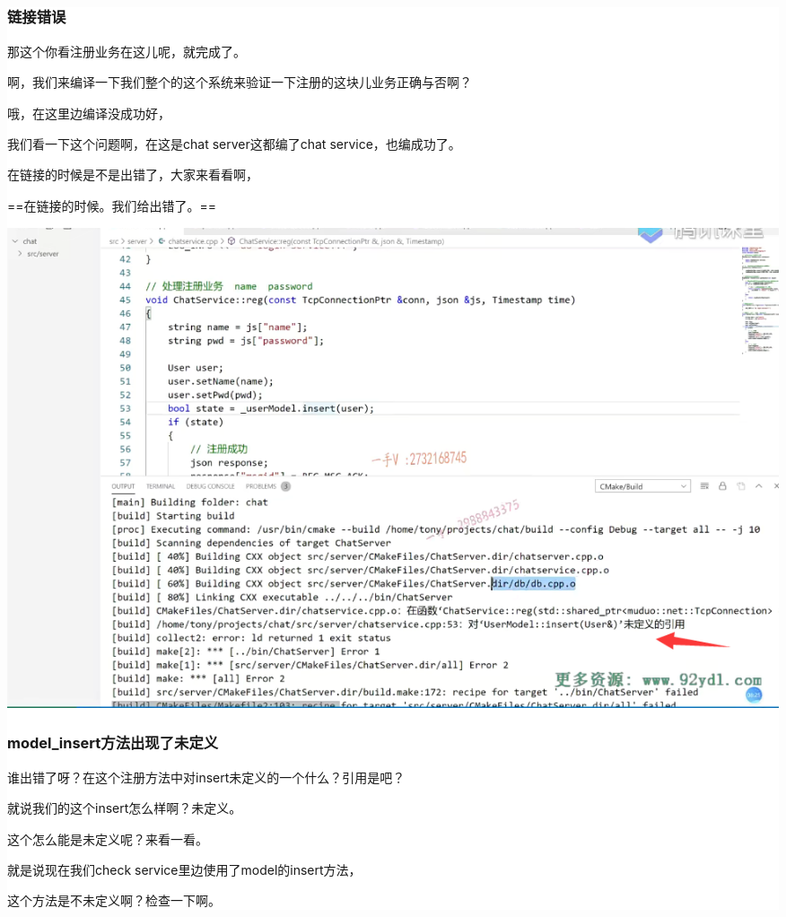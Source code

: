 ### 链接错误 

那这个你看注册业务在这儿呢，就完成了。

啊，我们来编译一下我们整个的这个系统来验证一下注册的这块儿业务正确与否啊？

哦，在这里边编译没成功好，

我们看一下这个问题啊，在这是chat server这都编了chat service，也编成功了。

在链接的时候是不是出错了，大家来看看啊，

==在链接的时候。我们给出错了。==

![image-20230812174129453](image/image-20230812174129453.png)

### model_insert方法出现了未定义

谁出错了呀？在这个注册方法中对insert未定义的一个什么？引用是吧？

就说我们的这个insert怎么样啊？未定义。

这个怎么能是未定义呢？来看一看。

就是说现在我们check service里边使用了model的insert方法，

这个方法是不未定义啊？检查一下啊。

